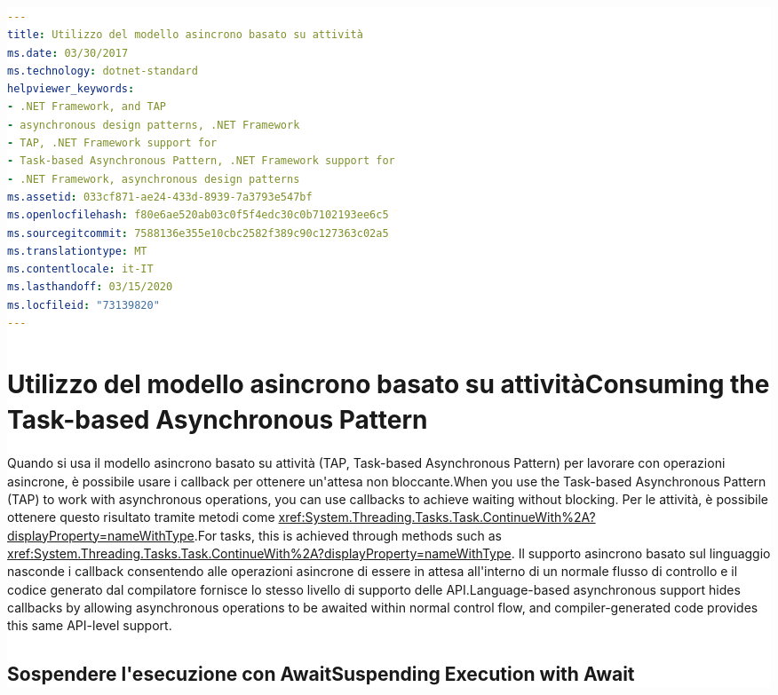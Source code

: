 ```yaml
---
title: Utilizzo del modello asincrono basato su attività
ms.date: 03/30/2017
ms.technology: dotnet-standard
helpviewer_keywords:
- .NET Framework, and TAP
- asynchronous design patterns, .NET Framework
- TAP, .NET Framework support for
- Task-based Asynchronous Pattern, .NET Framework support for
- .NET Framework, asynchronous design patterns
ms.assetid: 033cf871-ae24-433d-8939-7a3793e547bf
ms.openlocfilehash: f80e6ae520ab03c0f5f4edc30c0b7102193ee6c5
ms.sourcegitcommit: 7588136e355e10cbc2582f389c90c127363c02a5
ms.translationtype: MT
ms.contentlocale: it-IT
ms.lasthandoff: 03/15/2020
ms.locfileid: "73139820"
---
```

# <a name="consuming-the-task-based-asynchronous-pattern"></a><span data-ttu-id="2c610-102">Utilizzo del modello asincrono basato su attività</span><span class="sxs-lookup"><span data-stu-id="2c610-102">Consuming the Task-based Asynchronous Pattern</span></span>

<span data-ttu-id="2c610-103">Quando si usa il modello asincrono basato su attività (TAP, Task-based Asynchronous Pattern) per lavorare con operazioni asincrone, è possibile usare i callback per ottenere un'attesa non bloccante.</span><span class="sxs-lookup"><span data-stu-id="2c610-103">When you use the Task-based Asynchronous Pattern (TAP) to work with asynchronous operations, you can use callbacks to achieve waiting without blocking.</span></span>  <span data-ttu-id="2c610-104">Per le attività, è possibile ottenere questo risultato tramite metodi come <xref:System.Threading.Tasks.Task.ContinueWith%2A?displayProperty=nameWithType>.</span><span class="sxs-lookup"><span data-stu-id="2c610-104">For tasks, this is achieved through methods such as <xref:System.Threading.Tasks.Task.ContinueWith%2A?displayProperty=nameWithType>.</span></span> <span data-ttu-id="2c610-105">Il supporto asincrono basato sul linguaggio nasconde i callback consentendo alle operazioni asincrone di essere in attesa all'interno di un normale flusso di controllo e il codice generato dal compilatore fornisce lo stesso livello di supporto delle API.</span><span class="sxs-lookup"><span data-stu-id="2c610-105">Language-based asynchronous support hides callbacks by allowing asynchronous operations to be awaited within normal control flow, and compiler-generated code provides this same API-level support.</span></span>

## <a name="suspending-execution-with-await"></a><span data-ttu-id="2c610-106">Sospendere l'esecuzione con Await</span><span class="sxs-lookup"><span data-stu-id="2c610-106">Suspending Execution with Await</span></span>